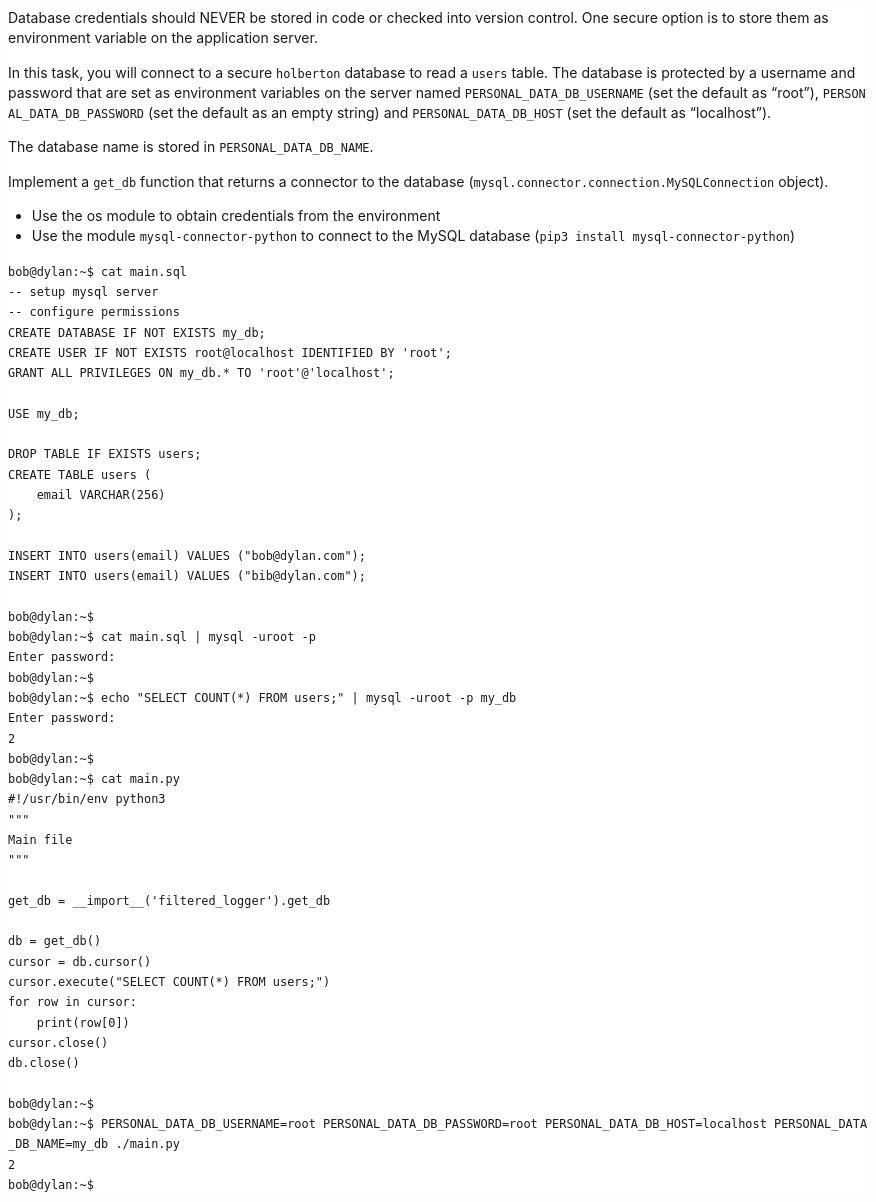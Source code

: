 Database credentials should NEVER be stored in code or checked into version control. One secure option is to store them as environment variable on the application server.

In this task, you will connect to a secure ```holberton``` database to read a ```users``` table. The database is protected by a username and password that are set as environment variables on the server named ```PERSONAL_DATA_DB_USERNAME``` (set the default as “root”), ```PERSONAL_DATA_DB_PASSWORD``` (set the default as an empty string) and ```PERSONAL_DATA_DB_HOST``` (set the default as “localhost”).

The database name is stored in ```PERSONAL_DATA_DB_NAME```.

Implement a ```get_db``` function that returns a connector to the database (```mysql.connector.connection.MySQLConnection``` object).
- Use the os module to obtain credentials from the environment
- Use the module ```mysql-connector-python``` to connect to the MySQL database (```pip3 install mysql-connector-python```)

```
bob@dylan:~$ cat main.sql
-- setup mysql server
-- configure permissions
CREATE DATABASE IF NOT EXISTS my_db;
CREATE USER IF NOT EXISTS root@localhost IDENTIFIED BY 'root';
GRANT ALL PRIVILEGES ON my_db.* TO 'root'@'localhost';

USE my_db;

DROP TABLE IF EXISTS users;
CREATE TABLE users (
    email VARCHAR(256)
);

INSERT INTO users(email) VALUES ("bob@dylan.com");
INSERT INTO users(email) VALUES ("bib@dylan.com");

bob@dylan:~$ 
bob@dylan:~$ cat main.sql | mysql -uroot -p
Enter password: 
bob@dylan:~$ 
bob@dylan:~$ echo "SELECT COUNT(*) FROM users;" | mysql -uroot -p my_db
Enter password: 
2
bob@dylan:~$ 
bob@dylan:~$ cat main.py
#!/usr/bin/env python3
"""
Main file
"""

get_db = __import__('filtered_logger').get_db

db = get_db()
cursor = db.cursor()
cursor.execute("SELECT COUNT(*) FROM users;")
for row in cursor:
    print(row[0])
cursor.close()
db.close()

bob@dylan:~$
bob@dylan:~$ PERSONAL_DATA_DB_USERNAME=root PERSONAL_DATA_DB_PASSWORD=root PERSONAL_DATA_DB_HOST=localhost PERSONAL_DATA_DB_NAME=my_db ./main.py
2
bob@dylan:~$
```
